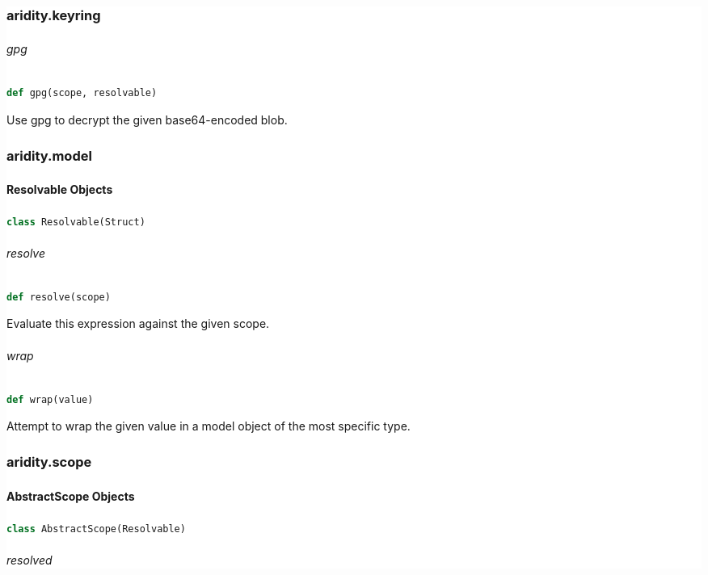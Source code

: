<a id="aridity.keyring"></a>

### aridity.keyring

<a id="aridity.keyring.gpg"></a>

###### gpg

```python
def gpg(scope, resolvable)
```

Use gpg to decrypt the given base64-encoded blob.

<a id="aridity.model"></a>

### aridity.model

<a id="aridity.model.Resolvable"></a>

#### Resolvable Objects

```python
class Resolvable(Struct)
```

<a id="aridity.model.Resolvable.resolve"></a>

###### resolve

```python
def resolve(scope)
```

Evaluate this expression against the given scope.

<a id="aridity.model.wrap"></a>

###### wrap

```python
def wrap(value)
```

Attempt to wrap the given value in a model object of the most specific type.

<a id="aridity.scope"></a>

### aridity.scope

<a id="aridity.scope.AbstractScope"></a>

#### AbstractScope Objects

```python
class AbstractScope(Resolvable)
```

<a id="aridity.scope.AbstractScope.resolved"></a>

###### resolved
